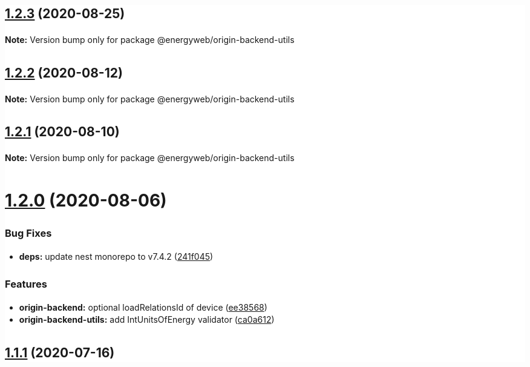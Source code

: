 



## [1.2.3](https://github.com/energywebfoundation/origin/compare/@energyweb/origin-backend-utils@1.2.2...@energyweb/origin-backend-utils@1.2.3) (2020-08-25)

**Note:** Version bump only for package @energyweb/origin-backend-utils





## [1.2.2](https://github.com/energywebfoundation/origin/compare/@energyweb/origin-backend-utils@1.2.1...@energyweb/origin-backend-utils@1.2.2) (2020-08-12)

**Note:** Version bump only for package @energyweb/origin-backend-utils





## [1.2.1](https://github.com/energywebfoundation/origin/compare/@energyweb/origin-backend-utils@1.2.0...@energyweb/origin-backend-utils@1.2.1) (2020-08-10)

**Note:** Version bump only for package @energyweb/origin-backend-utils





# [1.2.0](https://github.com/energywebfoundation/origin/compare/@energyweb/origin-backend-utils@1.1.1...@energyweb/origin-backend-utils@1.2.0) (2020-08-06)


### Bug Fixes

* **deps:** update nest monorepo to v7.4.2 ([241f045](https://github.com/energywebfoundation/origin/commit/241f04525f8d09f8bd464f979933390ad6a4bb2a))


### Features

* **origin-backend:** optional loadRelationsId of device ([ee38568](https://github.com/energywebfoundation/origin/commit/ee385688431b72dcc967544e1552e59e6ca8c9ef))
* **origin-backend-utils:** add IntUnitsOfEnergy validator ([ca0a612](https://github.com/energywebfoundation/origin/commit/ca0a612c04addb3497a8f4a1def95e3e9640cdd3))





## [1.1.1](https://github.com/energywebfoundation/origin/compare/@energyweb/origin-backend-utils@1.1.0...@energyweb/origin-backend-utils@1.1.1) (2020-07-16)
